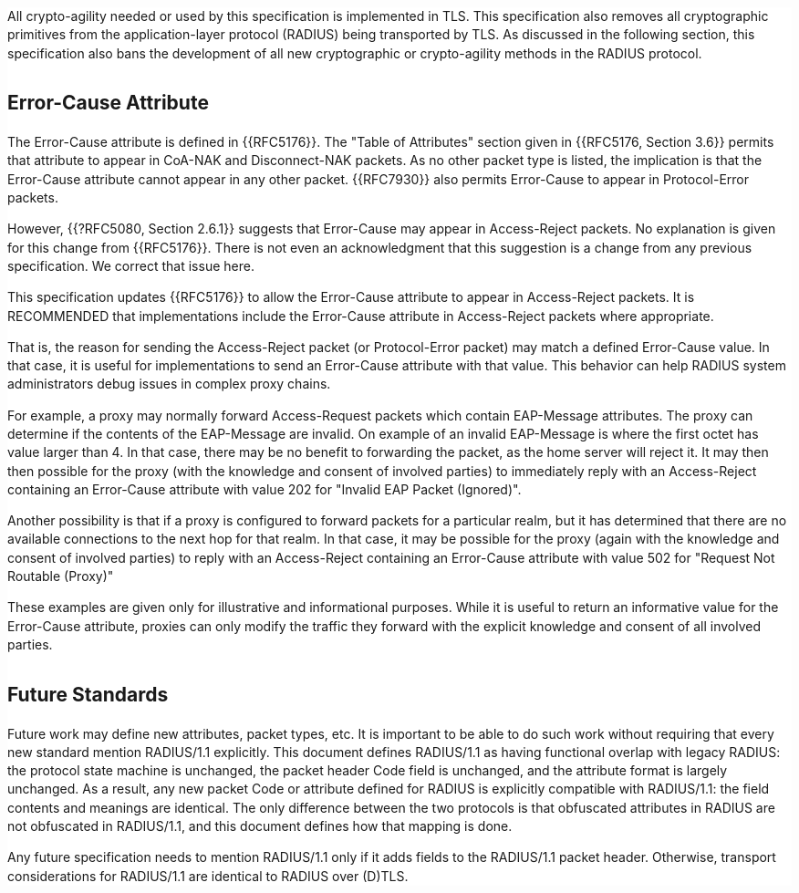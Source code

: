 All crypto-agility needed or used by this specification is implemented in TLS.  This specification also removes all cryptographic primitives from the application-layer protocol (RADIUS) being transported by TLS.  As discussed in the following section, this specification also bans the development of all new cryptographic or crypto-agility methods in the RADIUS protocol.

## Error-Cause Attribute

The Error-Cause attribute is defined in {{RFC5176}}. The "Table of Attributes" section given in {{RFC5176, Section 3.6}} permits that attribute to appear in CoA-NAK and Disconnect-NAK packets.  As no other packet type is listed, the implication is that the Error-Cause attribute cannot appear in any other packet.  {{RFC7930}} also permits Error-Cause to appear in Protocol-Error packets.

However, {{?RFC5080, Section 2.6.1}} suggests that Error-Cause may appear in Access-Reject packets.  No explanation is given for this change from {{RFC5176}}.  There is not even an acknowledgment that this suggestion is a change from any previous specification.  We correct that issue here.

This specification updates {{RFC5176}} to allow the Error-Cause attribute to appear in Access-Reject packets.  It is RECOMMENDED that implementations include the Error-Cause attribute in Access-Reject packets where appropriate.

That is, the reason for sending the Access-Reject packet (or Protocol-Error packet) may match a defined Error-Cause value.  In that case, it is useful for implementations to send an Error-Cause attribute with that value.  This behavior can help RADIUS system administrators debug issues in complex proxy chains.

For example, a proxy may normally forward Access-Request packets which contain EAP-Message attributes.  The proxy can determine if the contents of the EAP-Message are invalid.  On example of an invalid EAP-Message is where the first octet has value larger than 4.  In that case, there may be no benefit to forwarding the packet, as the home server will reject it.  It may then then possible for the proxy (with the knowledge and consent of involved parties) to immediately reply with an Access-Reject containing an Error-Cause attribute with value 202 for "Invalid EAP Packet (Ignored)".

Another possibility is that if a proxy is configured to forward packets for a particular realm, but it has determined that there are no available connections to the next hop for that realm.  In that case, it may be possible for the proxy (again with the knowledge and consent of involved parties) to reply with an Access-Reject containing an Error-Cause attribute with value 502 for "Request Not Routable (Proxy)"

These examples are given only for illustrative and informational purposes.  While it is useful to return an informative value for the Error-Cause attribute, proxies can only modify the traffic they forward with the explicit knowledge and consent of all involved parties.

## Future Standards

Future work may define new attributes, packet types, etc.  It is important to be able to do such work without requiring that every new standard mention RADIUS/1.1 explicitly.  This document defines RADIUS/1.1 as having functional overlap with legacy RADIUS: the protocol state machine is unchanged, the packet header Code field is unchanged, and the attribute format is largely unchanged.  As a result, any new packet Code or attribute defined for RADIUS is explicitly compatible with RADIUS/1.1: the field contents and meanings are identical.  The only difference between the two protocols is that obfuscated attributes in RADIUS are not obfuscated in RADIUS/1.1, and this document defines how that mapping is done.

Any future specification needs to mention RADIUS/1.1 only if it adds fields to the RADIUS/1.1 packet header.  Otherwise, transport considerations for RADIUS/1.1 are identical to RADIUS over (D)TLS.
